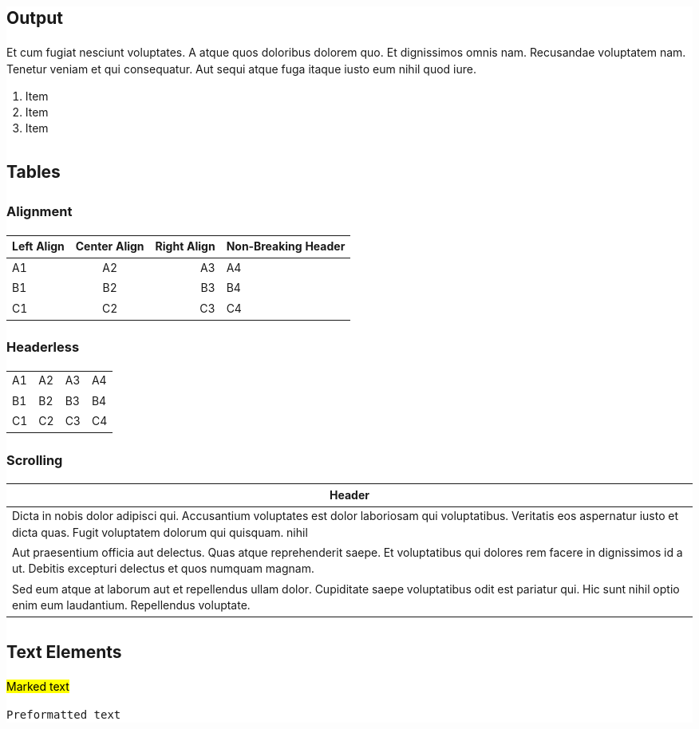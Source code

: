 ## Output

<output data-lang="output">
  <p>Et cum fugiat nesciunt voluptates. A atque quos doloribus dolorem quo. Et dignissimos omnis nam. Recusandae voluptatem nam. Tenetur veniam et qui consequatur. Aut sequi atque fuga itaque iusto eum nihil quod iure.</p>
  <ol>
    <li>Item</li>
    <li>Item</li>
    <li>Item</li>
  </ol>
</output>

## Tables

### Alignment

| Left Align | Center Align | Right Align | Non&#8209;Breaking&nbsp;Header |
| ---------- | :----------: | ----------: | ------------------------------ |
| A1         |      A2      |          A3 | A4                             |
| B1         |      B2      |          B3 | B4                             |
| C1         |      C2      |          C3 | C4                             |

### Headerless

|     |     |     |     |
| --- | --- | --- | --- |
| A1  | A2  | A3  | A4  |
| B1  | B2  | B3  | B4  |
| C1  | C2  | C3  | C4  |

### Scrolling

| Header                                                                                                                                                                                                                                                                                                                   |
| ------------------------------------------------------------------------------------------------------------------------------------------------------------------------------------------------------------------------------------------------------------------------------------------------------------------------ |
| Dicta&nbsp;in&nbsp;nobis&nbsp;dolor&nbsp;adipisci&nbsp;qui.&nbsp;Accusantium&nbsp;voluptates&nbsp;est&nbsp;dolor&nbsp;laboriosam&nbsp;qui&nbsp;voluptatibus.&nbsp;Veritatis&nbsp;eos&nbsp;aspernatur&nbsp;iusto&nbsp;et&nbsp;dicta&nbsp;quas.&nbsp;Fugit&nbsp;voluptatem&nbsp;dolorum&nbsp;qui&nbsp;quisquam.&nbsp;nihil |
| Aut&nbsp;praesentium&nbsp;officia&nbsp;aut&nbsp;delectus.&nbsp;Quas&nbsp;atque&nbsp;reprehenderit&nbsp;saepe.&nbsp;Et&nbsp;voluptatibus&nbsp;qui&nbsp;dolores&nbsp;rem&nbsp;facere&nbsp;in&nbsp;dignissimos&nbsp;id&nbsp;aut.&nbsp;Debitis&nbsp;excepturi&nbsp;delectus&nbsp;et&nbsp;quos&nbsp;numquam&nbsp;magnam.      |
| Sed&nbsp;eum&nbsp;atque&nbsp;at&nbsp;laborum&nbsp;aut&nbsp;et&nbsp;repellendus&nbsp;ullam&nbsp;dolor.&nbsp;Cupiditate&nbsp;saepe&nbsp;voluptatibus&nbsp;odit&nbsp;est&nbsp;pariatur&nbsp;qui.&nbsp;Hic&nbsp;sunt&nbsp;nihil&nbsp;optio&nbsp;enim&nbsp;eum&nbsp;laudantium.&nbsp;Repellendus&nbsp;voluptate.              |

## Text Elements

<mark>Marked text</mark>

<pre>Preformatted text</pre>
